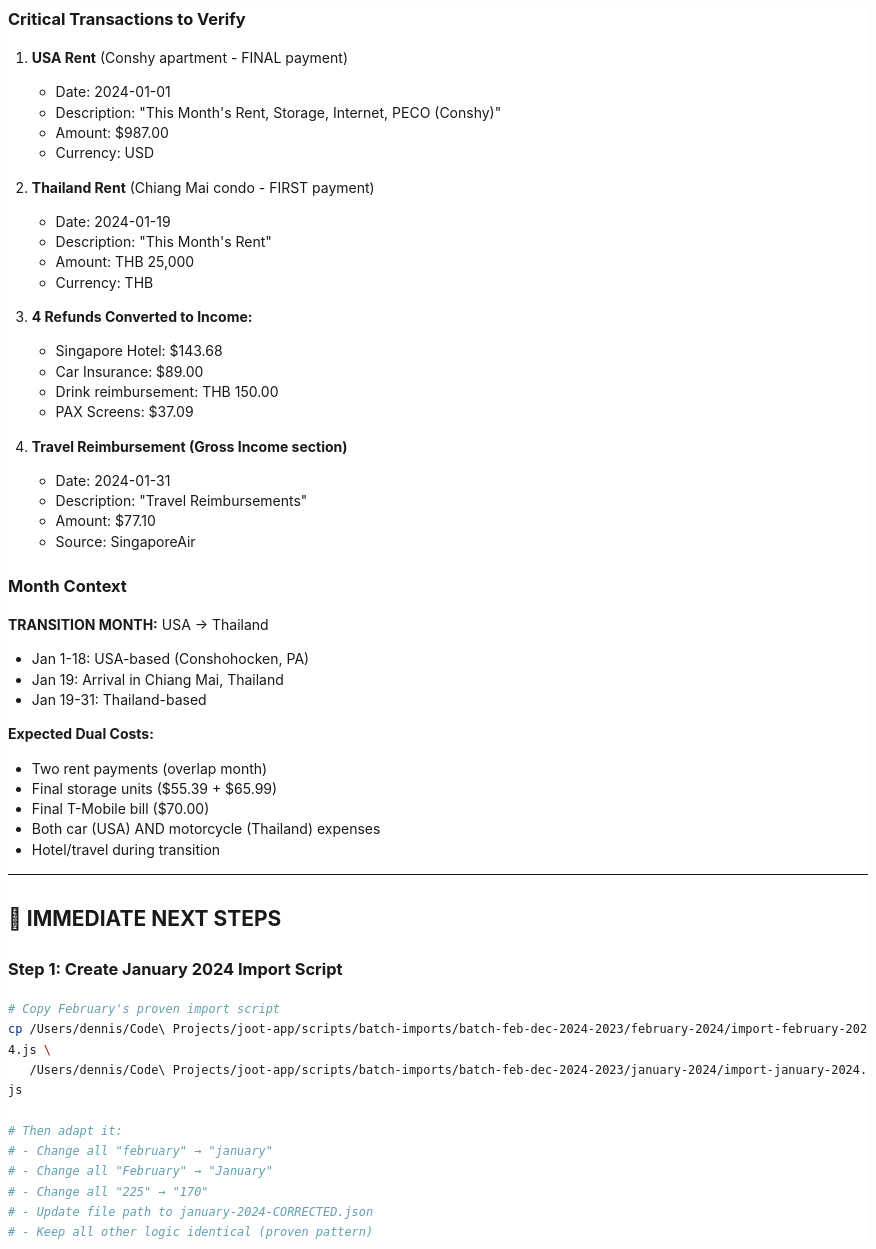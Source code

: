 ### Critical Transactions to Verify
1. **USA Rent** (Conshy apartment - FINAL payment)
   - Date: 2024-01-01
   - Description: "This Month's Rent, Storage, Internet, PECO (Conshy)"
   - Amount: $987.00
   - Currency: USD

2. **Thailand Rent** (Chiang Mai condo - FIRST payment)
   - Date: 2024-01-19
   - Description: "This Month's Rent"
   - Amount: THB 25,000
   - Currency: THB

3. **4 Refunds Converted to Income:**
   - Singapore Hotel: $143.68
   - Car Insurance: $89.00
   - Drink reimbursement: THB 150.00
   - PAX Screens: $37.09

4. **Travel Reimbursement (Gross Income section)**
   - Date: 2024-01-31
   - Description: "Travel Reimbursements"
   - Amount: $77.10
   - Source: SingaporeAir

### Month Context
**TRANSITION MONTH:** USA → Thailand
- Jan 1-18: USA-based (Conshohocken, PA)
- Jan 19: Arrival in Chiang Mai, Thailand
- Jan 19-31: Thailand-based

**Expected Dual Costs:**
- Two rent payments (overlap month)
- Final storage units ($55.39 + $65.99)
- Final T-Mobile bill ($70.00)
- Both car (USA) AND motorcycle (Thailand) expenses
- Hotel/travel during transition

---

## 🎯 IMMEDIATE NEXT STEPS

### Step 1: Create January 2024 Import Script
```bash
# Copy February's proven import script
cp /Users/dennis/Code\ Projects/joot-app/scripts/batch-imports/batch-feb-dec-2024-2023/february-2024/import-february-2024.js \
   /Users/dennis/Code\ Projects/joot-app/scripts/batch-imports/batch-feb-dec-2024-2023/january-2024/import-january-2024.js

# Then adapt it:
# - Change all "february" → "january"
# - Change all "February" → "January"
# - Change all "225" → "170"
# - Update file path to january-2024-CORRECTED.json
# - Keep all other logic identical (proven pattern)
```
